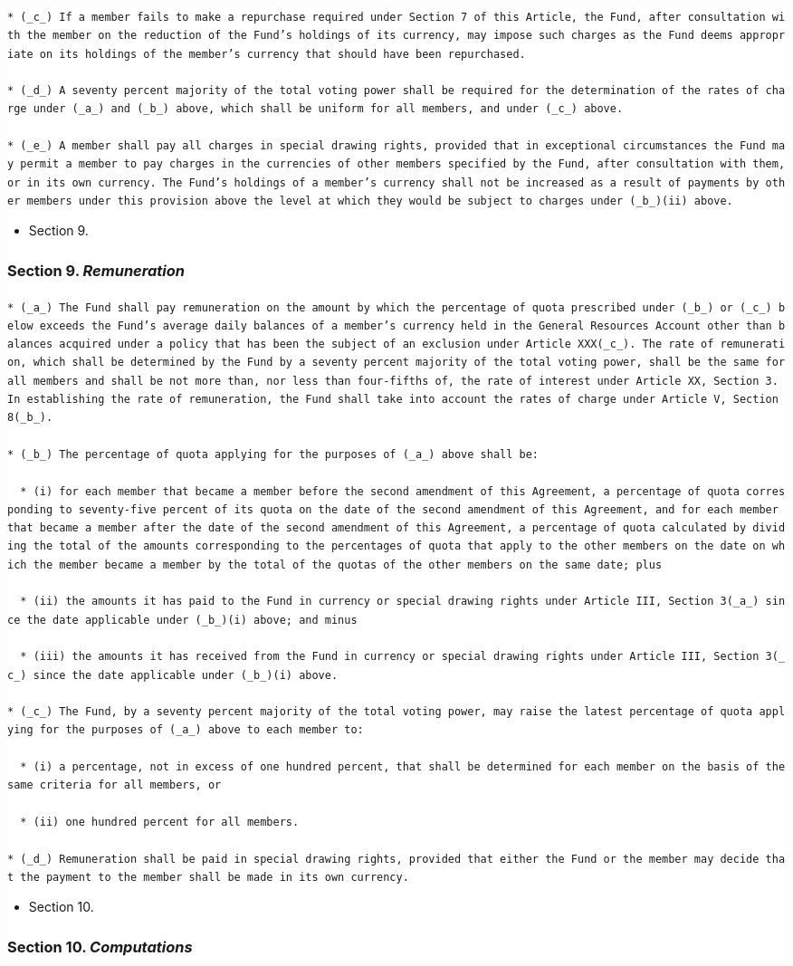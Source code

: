     * (_c_) If a member fails to make a repurchase required under Section 7 of this Article, the Fund, after consultation with the member on the reduction of the Fund’s holdings of its currency, may impose such charges as the Fund deems appropriate on its holdings of the member’s currency that should have been repurchased.

    * (_d_) A seventy percent majority of the total voting power shall be required for the determination of the rates of charge under (_a_) and (_b_) above, which shall be uniform for all members, and under (_c_) above.

    * (_e_) A member shall pay all charges in special drawing rights, provided that in exceptional circumstances the Fund may permit a member to pay charges in the currencies of other members specified by the Fund, after consultation with them, or in its own currency. The Fund’s holdings of a member’s currency shall not be increased as a result of payments by other members under this provision above the level at which they would be subject to charges under (_b_)(ii) above.

  * Section 9.

### Section 9. _Remuneration_

    * (_a_) The Fund shall pay remuneration on the amount by which the percentage of quota prescribed under (_b_) or (_c_) below exceeds the Fund’s average daily balances of a member’s currency held in the General Resources Account other than balances acquired under a policy that has been the subject of an exclusion under Article XXX(_c_). The rate of remuneration, which shall be determined by the Fund by a seventy percent majority of the total voting power, shall be the same for all members and shall be not more than, nor less than four-fifths of, the rate of interest under Article XX, Section 3. In establishing the rate of remuneration, the Fund shall take into account the rates of charge under Article V, Section 8(_b_).

    * (_b_) The percentage of quota applying for the purposes of (_a_) above shall be:

      * (i) for each member that became a member before the second amendment of this Agreement, a percentage of quota corresponding to seventy-five percent of its quota on the date of the second amendment of this Agreement, and for each member that became a member after the date of the second amendment of this Agreement, a percentage of quota calculated by dividing the total of the amounts corresponding to the percentages of quota that apply to the other members on the date on which the member became a member by the total of the quotas of the other members on the same date; plus

      * (ii) the amounts it has paid to the Fund in currency or special drawing rights under Article III, Section 3(_a_) since the date applicable under (_b_)(i) above; and minus

      * (iii) the amounts it has received from the Fund in currency or special drawing rights under Article III, Section 3(_c_) since the date applicable under (_b_)(i) above.

    * (_c_) The Fund, by a seventy percent majority of the total voting power, may raise the latest percentage of quota applying for the purposes of (_a_) above to each member to:

      * (i) a percentage, not in excess of one hundred percent, that shall be determined for each member on the basis of the same criteria for all members, or

      * (ii) one hundred percent for all members.

    * (_d_) Remuneration shall be paid in special drawing rights, provided that either the Fund or the member may decide that the payment to the member shall be made in its own currency.

  * Section 10.

### Section 10. _Computations_
